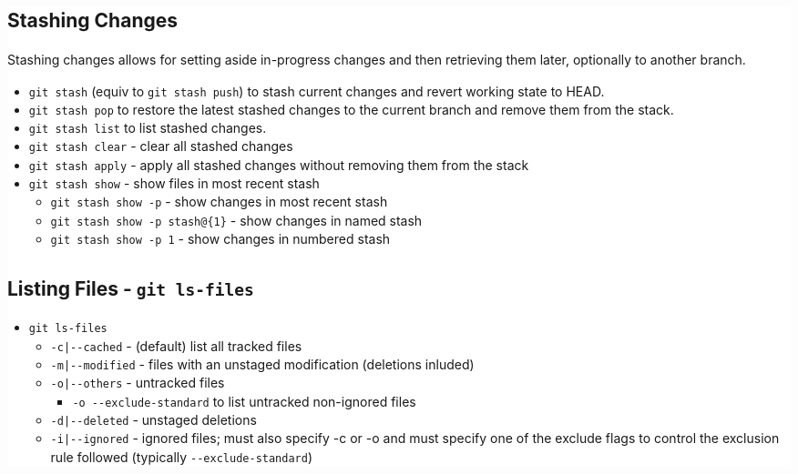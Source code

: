 
## Stashing Changes
Stashing changes allows for setting aside in-progress changes and then retrieving them later, optionally to another branch.

* `git stash` (equiv to `git stash push`) to stash current changes and revert working state to HEAD.
* `git stash pop` to restore the latest stashed changes to the current branch and remove them from the stack.
* `git stash list` to list stashed changes.
* `git stash clear` - clear all stashed changes
* `git stash apply` - apply all stashed changes without removing them from the stack
* `git stash show` - show files in most recent stash
    - `git stash show -p` - show changes in most recent stash
    - `git stash show -p stash@{1}` - show changes in named stash
    - `git stash show -p 1` - show changes in numbered stash


## Listing Files - `git ls-files`

* `git ls-files`
    * `-c|--cached` - (default) list all tracked files
    * `-m|--modified` - files with an unstaged modification (deletions inluded)
    * `-o|--others` - untracked files
        - `-o --exclude-standard` to list untracked non-ignored files
    * `-d|--deleted` - unstaged deletions
    * `-i|--ignored` - ignored files; must also specify -c or -o and must specify one of the exclude flags to control the exclusion rule followed (typically `--exclude-standard`)